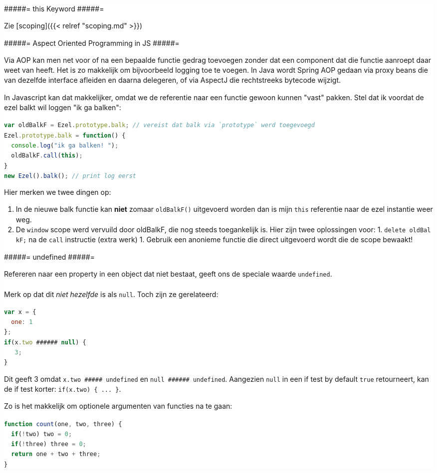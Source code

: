 #####= this Keyword #####=

Zie [scoping]({{< relref "scoping.md" >}})

#####= Aspect Oriented Programming in JS #####=

Via AOP kan men net voor of na een bepaalde functie gedrag toevoegen zonder dat een component dat die functie aanroept daar weet van heeft. Het is zo makkelijk om bijvoorbeeld logging toe te voegen. In Java wordt Spring AOP gedaan via proxy beans die van dezelfde interface afleiden en daarna delegeren, of via AspectJ die rechtstreeks bytecode wijzigt. 

In Javascript kan dat makkelijker, omdat we de referentie naar een functie gewoon kunnen "vast" pakken. Stel dat ik voordat de ezel balkt wil loggen "ik ga balken":

```javascript
var oldBalkF = Ezel.prototype.balk; // vereist dat balk via `prototype` werd toegevoegd
Ezel.prototype.balk = function() {
  console.log("ik ga balken! ");
  oldBalkF.call(this);
}
new Ezel().balk(); // print log eerst
```

Hier merken we twee dingen op:

  1. In de nieuwe balk functie kan **niet** zomaar `oldBalkF()` uitgevoerd worden dan is mijn `this` referentie naar de ezel instantie weer weg.
  1. De `window` scope werd vervuild door oldBalkF, die nog steeds toegankelijk is. Hier zijn twee oplossingen voor:
    1. `delete oldBalkF;` na de `call` instructie (extra werk)
    1. Gebruik een anonieme functie die direct uitgevoerd wordt die de scope bewaakt! 

#####= undefined #####=

Refereren naar een property in een object dat niet bestaat, geeft ons de speciale waarde `undefined`.<br/><br/>
Merk op dat dit *niet hezelfde* is als `null`. Toch zijn ze gerelateerd:

```javascript
var x = {
  one: 1
};
if(x.two ###### null) {
   3;
}
```

Dit geeft 3 omdat `x.two ##### undefined` en `null ###### undefined`. Aangezien `null` in een if test by default `true` retourneert, kan de if test korter: `if(x.two) { ... }`. 

Zo is het makkelijk om optionele argumenten van functies na te gaan:

```javascript
function count(one, two, three) {
  if(!two) two = 0;
  if(!three) three = 0;
  return one + two + three;
}
```

